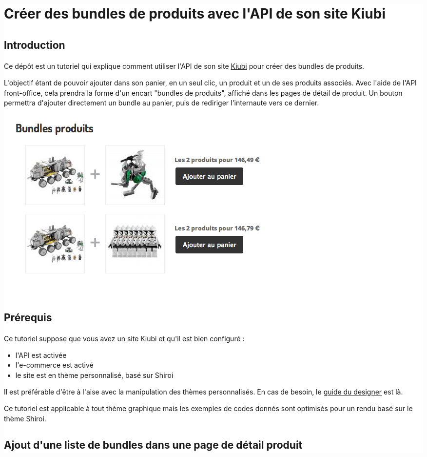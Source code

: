 # Créer des bundles de produits avec l'API de son site Kiubi


## Introduction

Ce dépôt est un tutoriel qui explique comment utiliser l'API de son site [Kiubi](http://www.kiubi.com) pour créer des bundles de produits.

L'objectif étant de pouvoir ajouter dans son panier, en un seul clic, un produit et un de ses produits associés. Avec l'aide de l'API front-office, cela prendra la forme d'un encart "bundles de produits", affiché dans les pages de détail de produit. Un bouton permettra d'ajouter directement un bundle au panier, puis de rediriger l'internaute vers ce dernier.

![image](./docs/bundles.png?raw=true)

## Prérequis

Ce tutoriel suppose que vous avez un site Kiubi et qu'il est bien configuré : 

 - l'API est activée
 - l'e-commerce est activé
 - le site est en thème personnalisé, basé sur Shiroi

Il est préférable d'être à l'aise avec la manipulation des thèmes personnalisés. En cas de besoin, le [guide du designer](http://doc.kiubi.com) est là.

Ce tutoriel est applicable à tout thème graphique mais les exemples de codes donnés sont optimisés pour un rendu basé sur le thème Shiroi.


## Ajout d'une liste de bundles dans une page de détail produit
